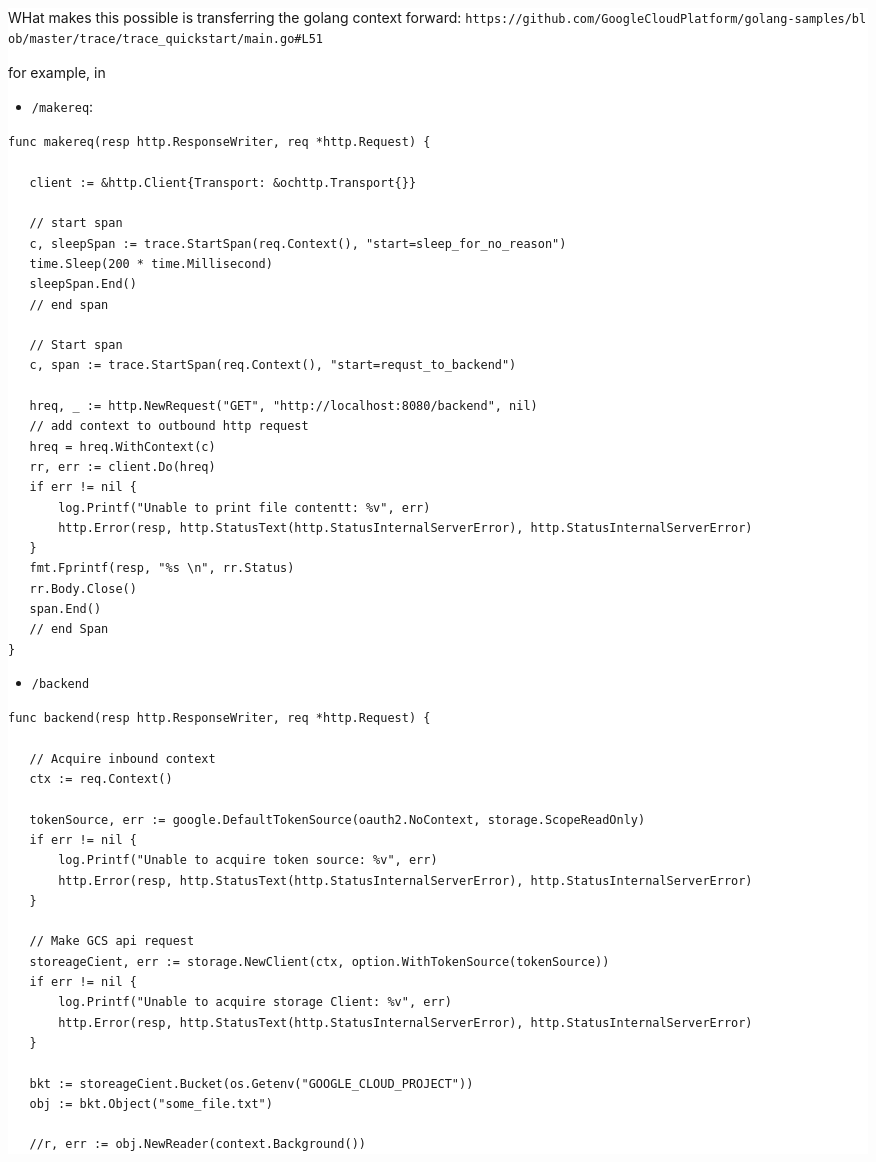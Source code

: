 WHat makes this possible is transferring the golang context forward:
 ```https://github.com/GoogleCloudPlatform/golang-samples/blob/master/trace/trace_quickstart/main.go#L51```

 
 for example, in 

 - `/makereq`:

 ```golang
 func makereq(resp http.ResponseWriter, req *http.Request) {

	client := &http.Client{Transport: &ochttp.Transport{}}

	// start span
	c, sleepSpan := trace.StartSpan(req.Context(), "start=sleep_for_no_reason")
	time.Sleep(200 * time.Millisecond)
	sleepSpan.End()
	// end span

	// Start span
	c, span := trace.StartSpan(req.Context(), "start=requst_to_backend")

	hreq, _ := http.NewRequest("GET", "http://localhost:8080/backend", nil)
	// add context to outbound http request
	hreq = hreq.WithContext(c)
	rr, err := client.Do(hreq)
	if err != nil {
		log.Printf("Unable to print file contentt: %v", err)
		http.Error(resp, http.StatusText(http.StatusInternalServerError), http.StatusInternalServerError)
	}
	fmt.Fprintf(resp, "%s \n", rr.Status)
	rr.Body.Close()
	span.End()
	// end Span
}
 ```


 - `/backend`

 ```golang
 func backend(resp http.ResponseWriter, req *http.Request) {

	// Acquire inbound context
	ctx := req.Context()

	tokenSource, err := google.DefaultTokenSource(oauth2.NoContext, storage.ScopeReadOnly)
	if err != nil {
		log.Printf("Unable to acquire token source: %v", err)
		http.Error(resp, http.StatusText(http.StatusInternalServerError), http.StatusInternalServerError)
	}

	// Make GCS api request
	storeageCient, err := storage.NewClient(ctx, option.WithTokenSource(tokenSource))
	if err != nil {
		log.Printf("Unable to acquire storage Client: %v", err)
		http.Error(resp, http.StatusText(http.StatusInternalServerError), http.StatusInternalServerError)
	}

	bkt := storeageCient.Bucket(os.Getenv("GOOGLE_CLOUD_PROJECT"))			
	obj := bkt.Object("some_file.txt")

	//r, err := obj.NewReader(context.Background())
 ```